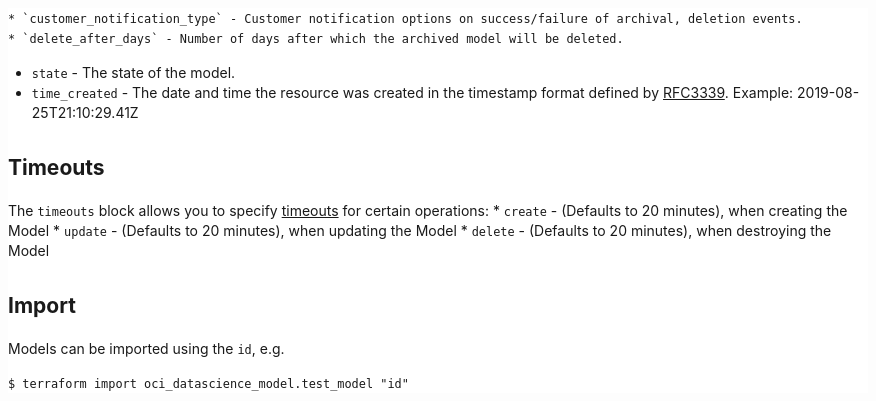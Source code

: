 	* `customer_notification_type` - Customer notification options on success/failure of archival, deletion events.
	* `delete_after_days` - Number of days after which the archived model will be deleted.
* `state` - The state of the model.
* `time_created` - The date and time the resource was created in the timestamp format defined by [RFC3339](https://tools.ietf.org/html/rfc3339). Example: 2019-08-25T21:10:29.41Z 

## Timeouts

The `timeouts` block allows you to specify [timeouts](https://registry.terraform.io/providers/oracle/oci/latest/docs/guides/changing_timeouts) for certain operations:
	* `create` - (Defaults to 20 minutes), when creating the Model
	* `update` - (Defaults to 20 minutes), when updating the Model
	* `delete` - (Defaults to 20 minutes), when destroying the Model


## Import

Models can be imported using the `id`, e.g.

```
$ terraform import oci_datascience_model.test_model "id"
```

